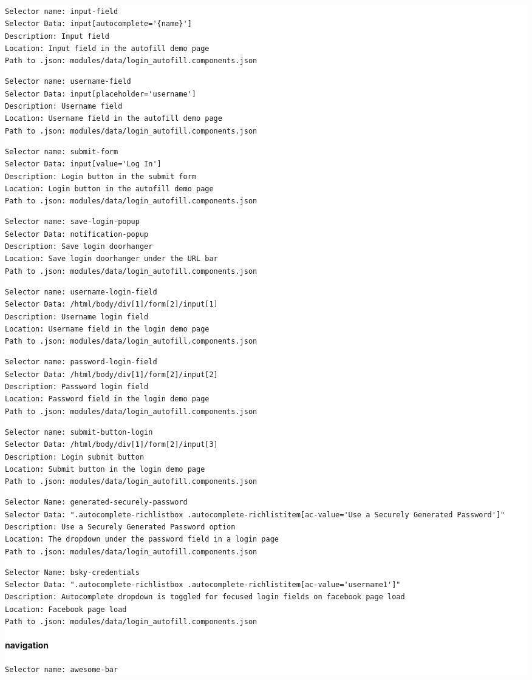 ```
Selector name: input-field
Selector Data: input[autocomplete='{name}']
Description: Input field
Location: Input field in the autofill demo page
Path to .json: modules/data/login_autofill.components.json
```
```
Selector name: username-field
Selector Data: input[placeholder='username']
Description: Username field
Location: Username field in the autofill demo page
Path to .json: modules/data/login_autofill.components.json
```
```
Selector name: submit-form
Selector Data: input[value='Log In']
Description: Login button in the submit form
Location: Login button in the autofill demo page
Path to .json: modules/data/login_autofill.components.json
```
```
Selector name: save-login-popup
Selector Data: notification-popup
Description: Save login doorhanger
Location: Save login doorhanger under the URL bar
Path to .json: modules/data/login_autofill.components.json
```
```
Selector name: username-login-field
Selector Data: /html/body/div[1]/form[2]/input[1]
Description: Username login field
Location: Username field in the login demo page
Path to .json: modules/data/login_autofill.components.json
```
```
Selector name: password-login-field
Selector Data: /html/body/div[1]/form[2]/input[2]
Description: Password login field
Location: Password field in the login demo page
Path to .json: modules/data/login_autofill.components.json
```
```
Selector name: submit-button-login
Selector Data: /html/body/div[1]/form[2]/input[3]
Description: Login submit button
Location: Submit button in the login demo page 
Path to .json: modules/data/login_autofill.components.json
```
```
Selector Name: generated-securely-password
Selector Data: ".autocomplete-richlistbox .autocomplete-richlistitem[ac-value='Use a Securely Generated Password']"
Description: Use a Securely Generated Password option
Location: The dropdown under the password field in a login page
Path to .json: modules/data/login_autofill.components.json
```
```
Selector Name: bsky-credentials
Selector Data: ".autocomplete-richlistbox .autocomplete-richlistitem[ac-value='username1']"
Description: Autocomplete dropdown is toggled for focused login fields on facebook page load 
Location: Facebook page load
Path to .json: modules/data/login_autofill.components.json
```
#### navigation
```
Selector name: awesome-bar
```